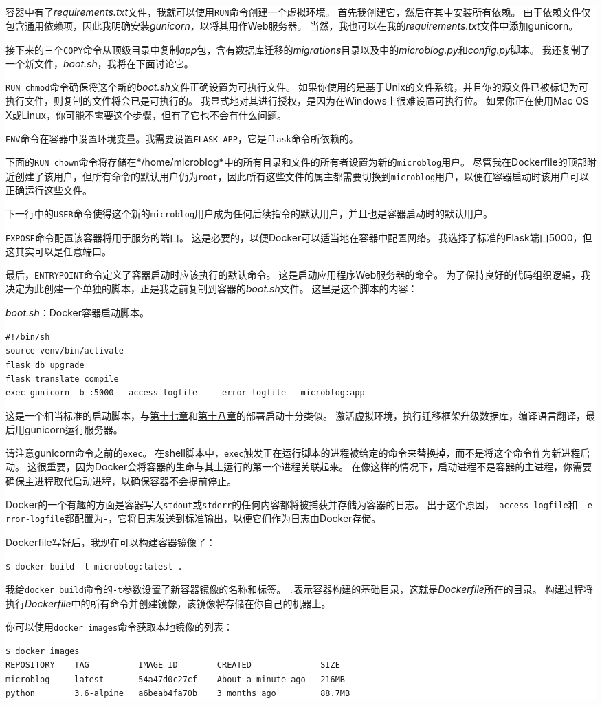 容器中有了*requirements.txt*文件，我就可以使用`RUN`命令创建一个虚拟环境。 首先我创建它，然后在其中安装所有依赖。 由于依赖文件仅包含通用依赖项，因此我明确安装*gunicorn*，以将其用作Web服务器。 当然，我也可以在我的*requirements.txt*文件中添加gunicorn。

接下来的三个`COPY`命令从顶级目录中复制*app*包，含有数据库迁移的*migrations*目录以及中的*microblog.py*和*config.py*脚本。 我还复制了一个新文件，*boot.sh*，我将在下面讨论它。

`RUN chmod`命令确保将这个新的*boot.sh*文件正确设置为可执行文件。 如果你使用的是基于Unix的文件系统，并且你的源文件已被标记为可执行文件，则复制的文件将会已是可执行的。 我显式地对其进行授权，是因为在Windows上很难设置可执行位。 如果你正在使用Mac OS X或Linux，你可能不需要这个步骤，但有了它也不会有什么问题。

`ENV`命令在容器中设置环境变量。我需要设置`FLASK_APP`，它是`flask`命令所依赖的。

下面的`RUN chown`命令将存储在*/home/microblog*中的所有目录和文件的所有者设置为新的`microblog`用户。 尽管我在Dockerfile的顶部附近创建了该用户，但所有命令的默认用户仍为`root`，因此所有这些文件的属主都需要切换到`microblog`用户，以便在容器启动时该用户可以正确运行这些文件。

下一行中的`USER`命令使得这个新的`microblog`用户成为任何后续指令的默认用户，并且也是容器启动时的默认用户。

`EXPOSE`命令配置该容器将用于服务的端口。 这是必要的，以便Docker可以适当地在容器中配置网络。 我选择了标准的Flask端口5000，但这其实可以是任意端口。

最后，`ENTRYPOINT`命令定义了容器启动时应该执行的默认命令。 这是启动应用程序Web服务器的命令。 为了保持良好的代码组织逻辑，我决定为此创建一个单独的脚本，正是我之前复制到容器的*boot.sh*文件。 这里是这个脚本的内容：

*boot.sh*：Docker容器启动脚本。

```
#!/bin/sh
source venv/bin/activate
flask db upgrade
flask translate compile
exec gunicorn -b :5000 --access-logfile - --error-logfile - microblog:app
```

这是一个相当标准的启动脚本，与[第十七章](https://github.com/luhuisicnu/The-Flask-Mega-Tutorial-zh/blob/master/docs/%E7%AC%AC%E5%8D%81%E4%B8%83%E7%AB%A0%EF%BC%9ALinux%E4%B8%8A%E7%9A%84%E9%83%A8%E7%BD%B2.md)和[第十八章](https://github.com/luhuisicnu/The-Flask-Mega-Tutorial-zh/blob/master/docs/%E7%AC%AC%E5%8D%81%E5%85%AB%E7%AB%A0%EF%BC%9AHeroku%E4%B8%8A%E7%9A%84%E9%83%A8%E7%BD%B2.md)的部署启动十分类似。 激活虚拟环境，执行迁移框架升级数据库，编译语言翻译，最后用gunicorn运行服务器。

请注意gunicorn命令之前的`exec`。 在shell脚本中，`exec`触发正在运行脚本的进程被给定的命令来替换掉，而不是将这个命令作为新进程启动。 这很重要，因为Docker会将容器的生命与其上运行的第一个进程关联起来。 在像这样的情况下，启动进程不是容器的主进程，你需要确保主进程取代启动进程，以确保容器不会提前停止。

Docker的一个有趣的方面是容器写入`stdout`或`stderr`的任何内容都将被捕获并存储为容器的日志。 出于这个原因，`-access-logfile`和`--error-logfile`都配置为`-`，它将日志发送到标准输出，以便它们作为日志由Docker存储。

Dockerfile写好后，我现在可以构建容器镜像了：

```
$ docker build -t microblog:latest .
```

我给`docker build`命令的`-t`参数设置了新容器镜像的名称和标签。 `.`表示容器构建的基础目录，这就是*Dockerfile*所在的目录。 构建过程将执行*Dockerfile*中的所有命令并创建镜像，该镜像将存储在你自己的机器上。

你可以使用`docker images`命令获取本地镜像的列表：

```
$ docker images
REPOSITORY    TAG          IMAGE ID        CREATED              SIZE
microblog     latest       54a47d0c27cf    About a minute ago   216MB
python        3.6-alpine   a6beab4fa70b    3 months ago         88.7MB
```

